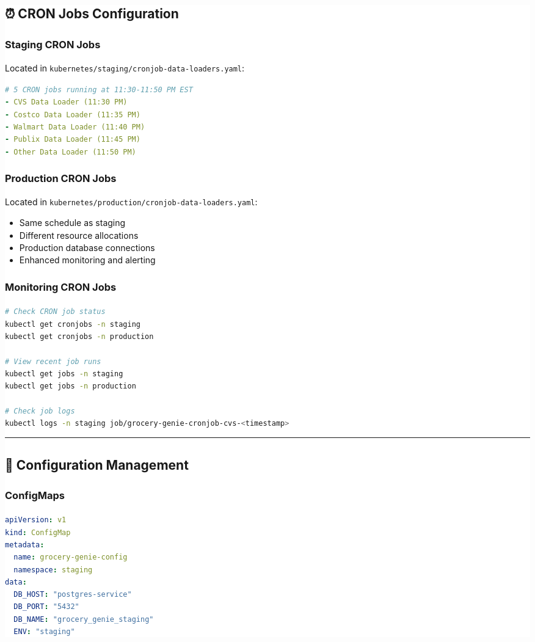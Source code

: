 
## ⏰ **CRON Jobs Configuration**

### **Staging CRON Jobs**

Located in `kubernetes/staging/cronjob-data-loaders.yaml`:

```yaml
# 5 CRON jobs running at 11:30-11:50 PM EST
- CVS Data Loader (11:30 PM)
- Costco Data Loader (11:35 PM)  
- Walmart Data Loader (11:40 PM)
- Publix Data Loader (11:45 PM)
- Other Data Loader (11:50 PM)
```

### **Production CRON Jobs**

Located in `kubernetes/production/cronjob-data-loaders.yaml`:

- Same schedule as staging
- Different resource allocations
- Production database connections
- Enhanced monitoring and alerting

### **Monitoring CRON Jobs**

```bash
# Check CRON job status
kubectl get cronjobs -n staging
kubectl get cronjobs -n production

# View recent job runs
kubectl get jobs -n staging
kubectl get jobs -n production

# Check job logs
kubectl logs -n staging job/grocery-genie-cronjob-cvs-<timestamp>
```

---

## 🔧 **Configuration Management**

### **ConfigMaps**

```yaml
apiVersion: v1
kind: ConfigMap
metadata:
  name: grocery-genie-config
  namespace: staging
data:
  DB_HOST: "postgres-service"
  DB_PORT: "5432"
  DB_NAME: "grocery_genie_staging"
  ENV: "staging"
```
